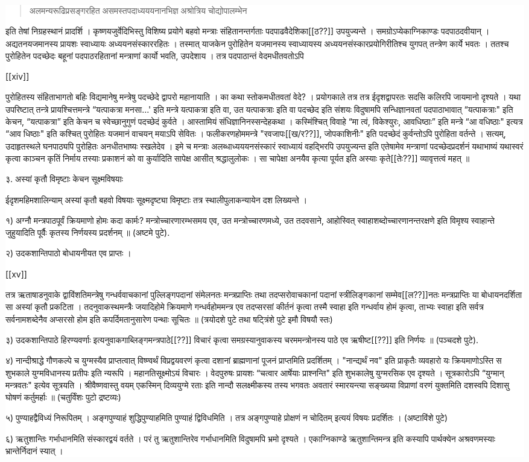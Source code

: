 > अलमन्यरूढिप्रसङ्गरहित असमस्तपदाध्यययनानभिज्ञ अश्रोत्रिय चोद्योपालम्भेन 

इति तेषां निग्रहस्थानं प्रादर्शि । कृष्णयजुर्वेदिभिस्तु विशिष्य प्रयोगे बहवो मन्त्राः संहितानन्तर्गताः पदपाढवैदेशिका[[ठ??]] उपयुज्यन्ते । समग्रोऽप्येकाग्निकाण्डः पदपाठदवीयान् । अद्यतनयजमानस्य प्रायशः स्वाध्यायः अध्ययनसंस्काररहितः । तस्मात् याजकेन पुरोहितेन यजमानस्य स्वाध्यायस्य अध्ययनसंस्कारप्रयोगिरीतिश्च युगपत् तन्त्रेण कार्ये भवतः । ततश्च पुरोहितेन पदच्छेदः बहूनां पदपाठरहितानां मन्त्राणां कार्यो भवति, उपदेशाय । तत्र पदपाठान्तं वेदमधीतवतोऽपि

[[xiv]]

पुरोहितस्य संहिताभागतो बहिः विद्यमानेषु मन्त्रेषु पदच्छेदे द्वापरो महानायाति । का कथा स्तोकमधीतवतां वेदे? । प्रयोगकाले तत्र तत्र ईदृशद्वापरतः सदसि कलिरपि जायमानो दृश्यते । यथा उपरिष्टात् तन्त्रे प्रायश्चित्तमन्त्रे “यत्पाकत्रा मनसा...' इति मन्त्रे यत्पाकत्रा इति वा, उत यत्पाकत्राः इति वा पदच्छेद इति संशयः विदुषामपि सन्धिज्ञानवतां पदपाठाभावात् “यत्पाकत्राः" इति केचन, “यत्पाकत्रा” इति केचन च स्वेच्छानुगुणं पदच्छेदं कुर्वते । आस्तामियं संधिज्ञानिनस्सन्देहकथा । कस्मिंश्चित् विवाहे “मा त्वं, विकेश्युरः, आवधिष्ठाः” इति मन्त्रे “आ वधिष्ठाः" इत्यत्र “आव धिष्ठाः" इति कश्चित् पुरोहितः यजमानं वाचयन् मयाऽपि सेवितः । फलीकरणहोममन्त्रे "रवजापः[[ख/र??]], जोपकाशिनीः" इति पदच्छेदं कुर्वन्तोऽपि पुरोहिता वर्तन्ते । सत्यम्, उदाहृतस्थले घनपाठ्यपि पुरोहितः अनधीतभाष्यः स्खलेदेव । इमे च मन्त्राः अलब्धाध्यययनसंस्कारं स्वाध्यायं वहद्भिरपि उपयुज्यन्त इति एतेषामेव मन्त्राणां पदच्छेदप्रदर्शनं यथाभाष्यं यथास्वरं कृत्वा काञ्चन कृतिं निर्माय तस्याः प्रकाशनं को वा कुर्यादिति सापेक्ष आसीत् श्रद्धालुलोकः । सा चापेक्षा अनयैव कृत्या पूर्यत इति अस्याः कृते[[तेः??]] व्यावृत्तत्वं महत् ॥

३. अस्यां कृतौ विमृष्टाः केचन सूक्ष्मविषयाः

ईदृशमहिमशालिन्याम् अस्यां कृतौ बहवो विषयाः सूक्ष्मदृष्ट्या विमृष्टाः तत्र स्थालीपुलाकन्यायेन दश लिख्यन्ते ।

१) अग्नौ मन्त्रपाठपूर्वं क्रियमाणो होमः कदा कार्मः? मन्त्रोच्चारणारम्भसमय एव, उत मन्त्रोच्चारणमध्ये, उत तदवसाने, आहोस्वित् स्वाहाशब्दोच्चारणानन्तरक्षणे इति विमृश्य स्वाहान्ते जुहुयादिति पूर्वैः कृतस्य निर्णयस्य प्रदर्शनम् ॥ (अष्टमे पुटे).

२) उदकशान्तिपाठो बोधायनीयत एव प्राप्तः ।

[[xv]]

तत्र ऋताषाडनुवाके द्वाविंशतिमन्त्रेषु गन्धर्ववाचकानां पुल्लिङ्गपदानां संमेलनतः मन्त्रप्राप्तिः तथा तदप्सरोवाचकानां पदानां स्त्रीलिङ्गकानां सम्मेव[[ल??]]नतः मन्त्रप्राप्तिः या बोधायनदर्शिता सा अस्यां कृतौ प्रकटिता । तदनुवाकस्थमन्त्रैः जयादिहोमे क्रियमाणे गन्धर्वहोममन्त्र एव तदप्सरसां कीर्तनं कृत्वा तस्मै स्वाहा इति गन्धर्वाय होमं कृत्वा, ताभ्यः स्वाहा इति सर्वत्र सर्वनामशब्देनैव अप्सरसो होम इति कपर्दिमतानुसारेण पन्थाः सूचितः ॥ (त्रयोदशे पुटे तथा षट्त्रिंशे पुटे इमौ विषयौ स्तः)

३) उदकशान्तिपाठे हिरण्यवर्णाः इत्यनुवाकगाब्लिङ्गमन्त्रपाठे[[??]] विचारं कृत्वा समग्रस्यानुवाकस्य चरममन्त्रोनस्य पाठे एव ऋषीष्ट[[??]] इति निर्णयः ॥ (पञ्चदशे पुटे).

४) नान्दीश्राद्धे गौणकल्पे च युग्मस्यैव प्राप्तत्वात् विष्ण्वर्थं विप्रद्वयवरणं कृत्वा दशानां ब्राह्मणानां पूजनं प्राप्तमिति प्रदर्शितम् । "नान्द्यर्थं नव" इति प्राकृतैः व्यवहारो यः क्रियमाणोऽस्ति स शुभकाले युग्मविधानस्य प्रतीपः इति न्यरूपि । महानतिसूक्ष्मोऽयं विचारः । वेदपुरुषः प्रायशः “चत्वार आर्षेयाः प्राश्नन्ति" इति शुभकालेषु युग्मरसिक एव दृश्यते । सूत्रकारोऽपि “युग्मान् मन्त्रवतः" इत्येव सूत्रयति । श्रीवैष्णवास्तु वयम् एकस्मिन् दिव्ययुग्मे रताः इति नान्दौ सलक्ष्मीकस्य तस्य भगवतः अवतारं स्मारयन्त्या सङ्ख्यया विप्राणां वरणं युक्तमिति दशस्वपि दिशासु घोषणं कर्तुमर्हाः ॥ (चतुर्विंशः पुटो द्रष्टव्यः)

५) पुण्याहद्वैविध्यं निरूपितम् । अङ्गपुण्याहं शुद्धिपुण्याहमिति पुण्याहं द्विविधमिति । तत्र अङ्गपुण्याहे प्रोक्षणं न चोदितम् इत्ययं विषयः प्रदर्शितः । (अष्टाविंशे पुटे)

६) ऋतुशान्तिः गर्भाधानमिति संस्कारद्वयं वर्तते । परं तु ऋतुशान्तिरेव गर्भाधानमिति विदुषामपि भ्रमो दृश्यते । एकाग्निकाण्डे ऋतुशान्तिमन्त्र इति कस्यापि पार्थक्येन अश्रवणमस्याः भ्रान्तेर्निदानं स्यात् । 
